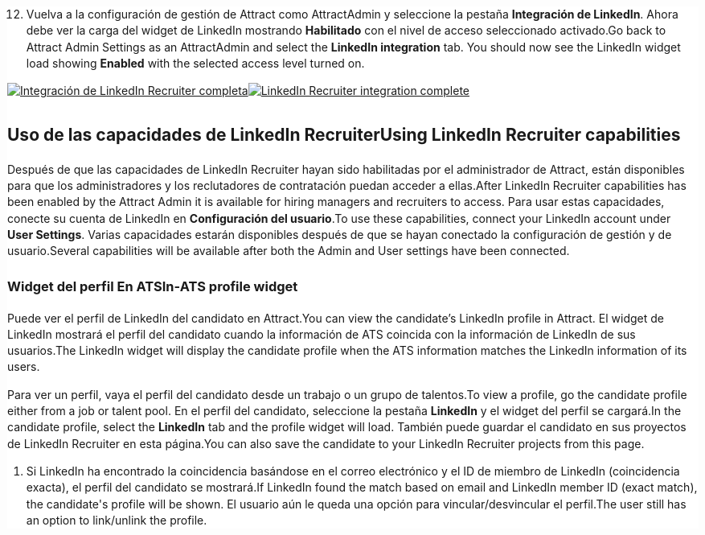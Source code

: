 12. <span data-ttu-id="756a9-132">Vuelva a la configuración de gestión de Attract como AttractAdmin y seleccione la pestaña **Integración de LinkedIn**. Ahora debe ver la carga del widget de LinkedIn mostrando **Habilitado** con el nivel de acceso seleccionado activado.</span><span class="sxs-lookup"><span data-stu-id="756a9-132">Go back to Attract Admin Settings as an AttractAdmin and select the **LinkedIn integration** tab. You should now see the LinkedIn widget load showing **Enabled** with the selected access level turned on.</span></span>

<span data-ttu-id="756a9-133">[![Integración de LinkedIn Recruiter completa](./media/RSCSetupComplete.png)](./media/RSCSetupComplete.png)</span><span class="sxs-lookup"><span data-stu-id="756a9-133">[![LinkedIn Recruiter integration complete](./media/RSCSetupComplete.png)](./media/RSCSetupComplete.png)</span></span>

## <a name="using-linkedin-recruiter-capabilities"></a><span data-ttu-id="756a9-134">Uso de las capacidades de LinkedIn Recruiter</span><span class="sxs-lookup"><span data-stu-id="756a9-134">Using LinkedIn Recruiter capabilities</span></span>

<span data-ttu-id="756a9-135">Después de que las capacidades de LinkedIn Recruiter hayan sido habilitadas por el administrador de Attract, están disponibles para que los administradores y los reclutadores de contratación puedan acceder a ellas.</span><span class="sxs-lookup"><span data-stu-id="756a9-135">After LinkedIn Recruiter capabilities has been enabled by the Attract Admin it is available for hiring managers and recruiters to access.</span></span> <span data-ttu-id="756a9-136">Para usar estas capacidades, conecte su cuenta de LinkedIn en **Configuración del usuario**.</span><span class="sxs-lookup"><span data-stu-id="756a9-136">To use these capabilities, connect your LinkedIn account under **User Settings**.</span></span> <span data-ttu-id="756a9-137">Varias capacidades estarán disponibles después de que se hayan conectado la configuración de gestión y de usuario.</span><span class="sxs-lookup"><span data-stu-id="756a9-137">Several capabilities will be available after both the Admin and User settings have been connected.</span></span>

### <a name="in-ats-profile-widget"></a><span data-ttu-id="756a9-138">Widget del perfil En ATS</span><span class="sxs-lookup"><span data-stu-id="756a9-138">In-ATS profile widget</span></span>

<span data-ttu-id="756a9-139">Puede ver el perfil de LinkedIn del candidato en Attract.</span><span class="sxs-lookup"><span data-stu-id="756a9-139">You can view the candidate’s LinkedIn profile in Attract.</span></span> <span data-ttu-id="756a9-140">El widget de LinkedIn mostrará el perfil del candidato cuando la información de ATS coincida con la información de LinkedIn de sus usuarios.</span><span class="sxs-lookup"><span data-stu-id="756a9-140">The LinkedIn widget will display the candidate profile when the ATS information matches the LinkedIn information of its users.</span></span>

<span data-ttu-id="756a9-141">Para ver un perfil, vaya el perfil del candidato desde un trabajo o un grupo de talentos.</span><span class="sxs-lookup"><span data-stu-id="756a9-141">To view a profile, go the candidate profile either from a job or talent pool.</span></span> <span data-ttu-id="756a9-142">En el perfil del candidato, seleccione la pestaña **LinkedIn** y el widget del perfil se cargará.</span><span class="sxs-lookup"><span data-stu-id="756a9-142">In the candidate profile, select the **LinkedIn** tab and the profile widget will load.</span></span> <span data-ttu-id="756a9-143">También puede guardar el candidato en sus proyectos de LinkedIn Recruiter en esta página.</span><span class="sxs-lookup"><span data-stu-id="756a9-143">You can also save the candidate to your LinkedIn Recruiter projects from this page.</span></span>
1. <span data-ttu-id="756a9-144">Si LinkedIn ha encontrado la coincidencia basándose en el correo electrónico y el ID de miembro de LinkedIn (coincidencia exacta), el perfil del candidato se mostrará.</span><span class="sxs-lookup"><span data-stu-id="756a9-144">If LinkedIn found the match based on email and LinkedIn member ID (exact match), the candidate's profile will be shown.</span></span> <span data-ttu-id="756a9-145">El usuario aún le queda una opción para vincular/desvincular el perfil.</span><span class="sxs-lookup"><span data-stu-id="756a9-145">The user still has an option to link/unlink the profile.</span></span>
